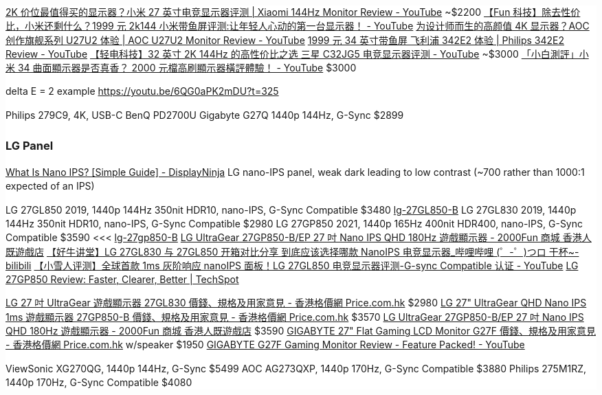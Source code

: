 [2K 价位最值得买的显示器？小米 27 英寸电竞显示器评测 | Xiaomi 144Hz Monitor Review - YouTube](https://www.youtube.com/watch?v=wEsezvu8TDA) ~\$2200
[【Fun 科技】除去性价比，小米还剩什么？1999 元 2k144 小米带鱼屏评测:让年轻人心动的第一台显示器！ - YouTube](https://www.youtube.com/watch?v=qyi5MjQFEAg)
[为设计师而生的高颜值 4K 显示器？AOC 创作旗舰系列 U27U2 体验 | AOC U27U2 Monitor Review - YouTube](https://www.youtube.com/watch?v=on5q20h8U68)
[1999 元 34 英寸带鱼屏 飞利浦 342E2 体验 | Philips 342E2 Review - YouTube](https://www.youtube.com/watch?v=w4HtLRfUwHw)
[【轻电科技】32 英寸 2K 144Hz 的高性价比之选 三星 C32JG5 电竞显示器评测 - YouTube](https://www.youtube.com/watch?v=XsXD0D_XQ8o) ~\$3000
[「小白測評」小米 34 曲面顯示器是否真香？ 2000 元檔高刷顯示器橫評體驗！ - YouTube](https://www.youtube.com/watch?v=558g4vcfI-k) \$3000

delta E = 2 example
https://youtu.be/6QG0aPK2mDU?t=325

Philips 279C9, 4K, USB-C
BenQ PD2700U
Gigabyte G27Q 1440p 144Hz, G-Sync $2899

### LG Panel

[What Is Nano IPS? [Simple Guide] - DisplayNinja](https://www.displayninja.com/what-is-nano-ips/)
LG nano-IPS panel, weak dark leading to low contrast (~700 rather than 1000:1 expected of an IPS)

LG 27GL850 2019, 1440p 144Hz 350nit HDR10, nano-IPS, G-Sync Compatible $3480
[lg-27GL850-B](https://www.lg.com/my/monitors/lg-27GL850-B)
LG 27GL830 2019, 1440p 144Hz 350nit HDR10, nano-IPS, G-Sync Compatible $2980
LG 27GP850 2021, 1440p 165Hz 400nit HDR400, nano-IPS, G-Sync Compatible $3590 <<<
[lg-27gp850-B](https://www.lg.com/my/monitors/lg-27gp850-b)
[LG UltraGear 27GP850-B/EP 27 吋 Nano IPS QHD 180Hz 遊戲顯示器 - 2000Fun 商城 香港人既遊戲店](https://www.openshop.com.hk/product_15611.html)
[【好牛讲堂】LG 27GL830 与 27GL850 开箱对比分享 到底应该选择哪款 NanoIPS 电竞显示器\_哔哩哔哩 (゜-゜)つロ 干杯~-bilibili](https://www.bilibili.com/s/video/BV1iQ4y1P7SG)
[【小雪人评测】全球首款 1ms 灰阶响应 nanoIPS 面板！LG 27GL850 电竞显示器评测-G-sync Compatible 认证 - YouTube](https://www.youtube.com/watch?v=ZrfNlH9kFdg)
[LG 27GP850 Review: Faster, Clearer, Better | TechSpot](https://www.techspot.com/review/2251-lg-27gp850/)

[LG 27 吋 UltraGear 遊戲顯示器 27GL830 價錢、規格及用家意見 - 香港格價網 Price.com.hk](https://www.price.com.hk/product.php?p=458732) $2980
[LG 27" UltraGear QHD Nano IPS 1ms 遊戲顯示器 27GP850-B 價錢、規格及用家意見 - 香港格價網 Price.com.hk](https://www.price.com.hk/product.php?p=497907) $3570
[LG UltraGear 27GP850-B/EP 27 吋 Nano IPS QHD 180Hz 遊戲顯示器 - 2000Fun 商城 香港人既遊戲店](https://www.openshop.com.hk/product_15611.html) $3590
[GIGABYTE 27" Flat Gaming LCD Monitor G27F 價錢、規格及用家意見 - 香港格價網 Price.com.hk](https://www.price.com.hk/product.php?p=464916) w/speaker $1950
[GIGABYTE G27F Gaming Monitor Review - Feature Packed! - YouTube](https://www.youtube.com/watch?v=uvtK2j2Jynk)

ViewSonic XG270QG, 1440p 144Hz, G-Sync $5499
AOC AG273QXP, 1440p 170Hz, G-Sync Compatible $3880
Philips 275M1RZ, 1440p 170Hz, G-Sync Compatible $4080
